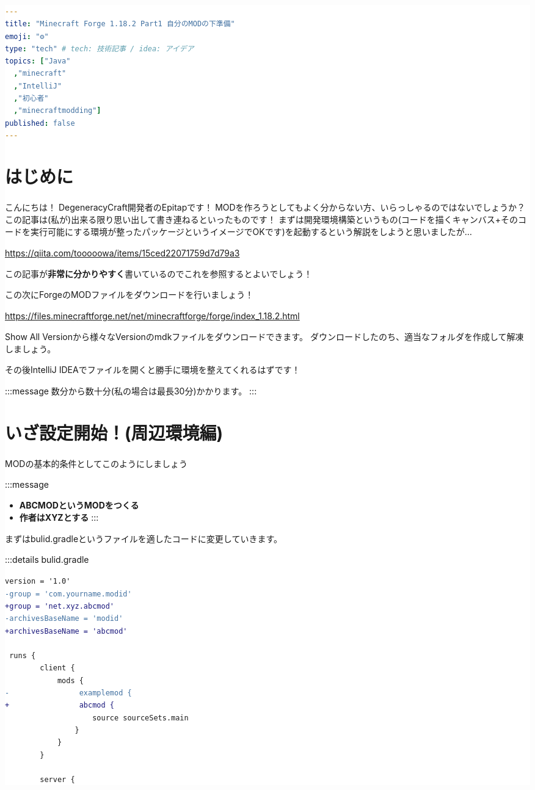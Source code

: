 ```yaml
---
title: "Minecraft Forge 1.18.2 Part1 自分のMODの下準備"
emoji: "⚙"
type: "tech" # tech: 技術記事 / idea: アイデア
topics: ["Java"
  ,"minecraft"
  ,"IntelliJ"
  ,"初心者"
  ,"minecraftmodding"]
published: false
---
```

# はじめに
こんにちは！
DegeneracyCraft開発者のEpitapです！
MODを作ろうとしてもよく分からない方、いらっしゃるのではないでしょうか？
この記事は(私が)出来る限り思い出して書き連ねるといったものです！
まずは開発環境構築というもの(コードを描くキャンバス+そのコードを実行可能にする環境が整ったパッケージというイメージでOKです)を起動するという解説をしようと思いましたが…

https://qiita.com/tooooowa/items/15ced22071759d7d79a3

この記事が**非常に分かりやすく**書いているのでこれを参照するとよいでしょう！

この次にForgeのMODファイルをダウンロードを行いましょう！

https://files.minecraftforge.net/net/minecraftforge/forge/index_1.18.2.html

Show All Versionから様々なVersionのmdkファイルをダウンロードできます。
ダウンロードしたのち、適当なフォルダを作成して解凍しましょう。

その後IntelliJ IDEAでファイルを開くと勝手に環境を整えてくれるはずです！

:::message
数分から数十分(私の場合は最長30分)かかります。
:::
# いざ設定開始！(周辺環境編)
MODの基本的条件としてこのようにしましょう

:::message
* **ABCMODというMODをつくる**
* **作者はXYZとする**
:::

まずはbulid.gradleというファイルを適したコードに変更していきます。

:::details bulid.gradle
```diff gradle
version = '1.0'
-group = 'com.yourname.modid' 
+group = 'net.xyz.abcmod'
-archivesBaseName = 'modid'
+archivesBaseName = 'abcmod'

 runs {
        client {
            mods {
-                examplemod {
+                abcmod {
                    source sourceSets.main
                }
            }
        }

        server {
```